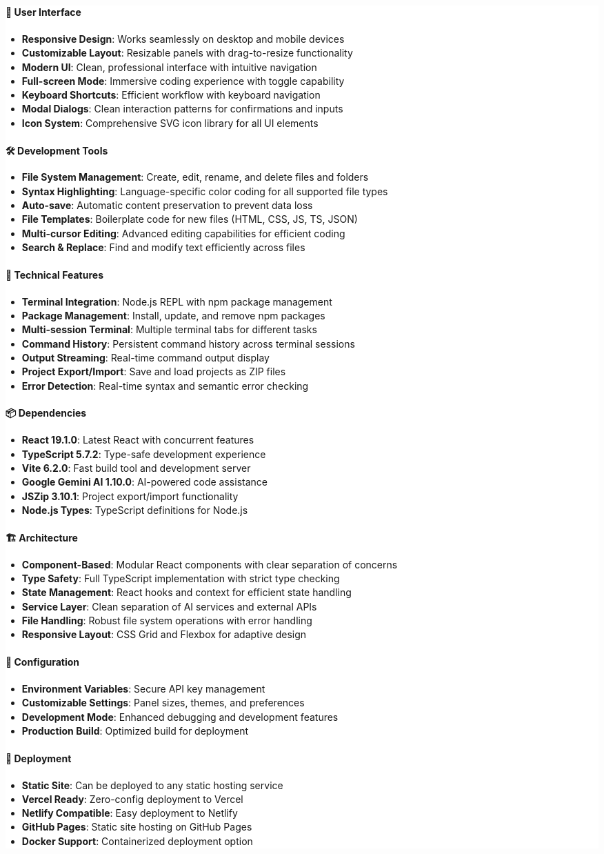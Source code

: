 #### 🎨 User Interface
- **Responsive Design**: Works seamlessly on desktop and mobile devices
- **Customizable Layout**: Resizable panels with drag-to-resize functionality
- **Modern UI**: Clean, professional interface with intuitive navigation
- **Full-screen Mode**: Immersive coding experience with toggle capability
- **Keyboard Shortcuts**: Efficient workflow with keyboard navigation
- **Modal Dialogs**: Clean interaction patterns for confirmations and inputs
- **Icon System**: Comprehensive SVG icon library for all UI elements

#### 🛠️ Development Tools
- **File System Management**: Create, edit, rename, and delete files and folders
- **Syntax Highlighting**: Language-specific color coding for all supported file types
- **Auto-save**: Automatic content preservation to prevent data loss
- **File Templates**: Boilerplate code for new files (HTML, CSS, JS, TS, JSON)
- **Multi-cursor Editing**: Advanced editing capabilities for efficient coding
- **Search & Replace**: Find and modify text efficiently across files

#### 🔧 Technical Features
- **Terminal Integration**: Node.js REPL with npm package management
- **Package Management**: Install, update, and remove npm packages
- **Multi-session Terminal**: Multiple terminal tabs for different tasks
- **Command History**: Persistent command history across terminal sessions
- **Output Streaming**: Real-time command output display
- **Project Export/Import**: Save and load projects as ZIP files
- **Error Detection**: Real-time syntax and semantic error checking

#### 📦 Dependencies
- **React 19.1.0**: Latest React with concurrent features
- **TypeScript 5.7.2**: Type-safe development experience
- **Vite 6.2.0**: Fast build tool and development server
- **Google Gemini AI 1.10.0**: AI-powered code assistance
- **JSZip 3.10.1**: Project export/import functionality
- **Node.js Types**: TypeScript definitions for Node.js

#### 🏗️ Architecture
- **Component-Based**: Modular React components with clear separation of concerns
- **Type Safety**: Full TypeScript implementation with strict type checking
- **State Management**: React hooks and context for efficient state handling
- **Service Layer**: Clean separation of AI services and external APIs
- **File Handling**: Robust file system operations with error handling
- **Responsive Layout**: CSS Grid and Flexbox for adaptive design

#### 🔧 Configuration
- **Environment Variables**: Secure API key management
- **Customizable Settings**: Panel sizes, themes, and preferences
- **Development Mode**: Enhanced debugging and development features
- **Production Build**: Optimized build for deployment

#### 🚀 Deployment
- **Static Site**: Can be deployed to any static hosting service
- **Vercel Ready**: Zero-config deployment to Vercel
- **Netlify Compatible**: Easy deployment to Netlify
- **GitHub Pages**: Static site hosting on GitHub Pages
- **Docker Support**: Containerized deployment option
